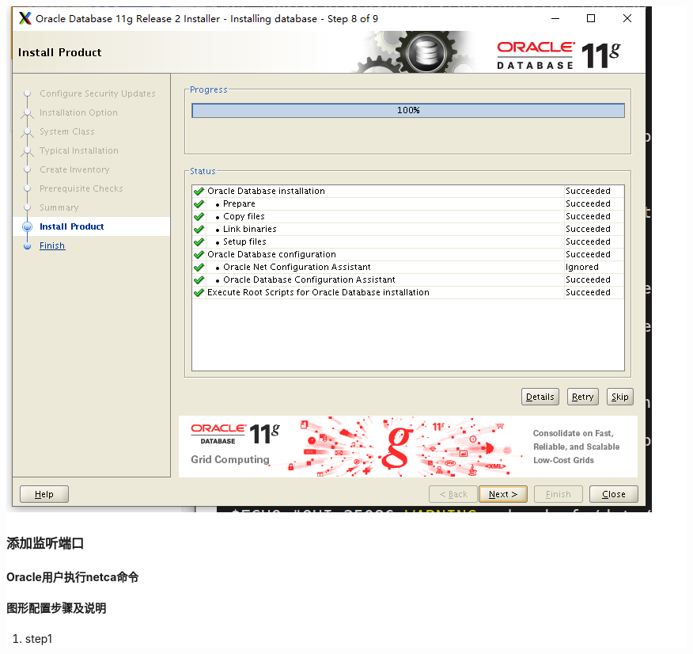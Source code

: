    ![image-20200504152618049](Deployment.assets/image-20200504152618049.png)



### 添加监听端口

#### Oracle用户执行netca命令

```bash

```

#### 图形配置步骤及说明

1. step1
